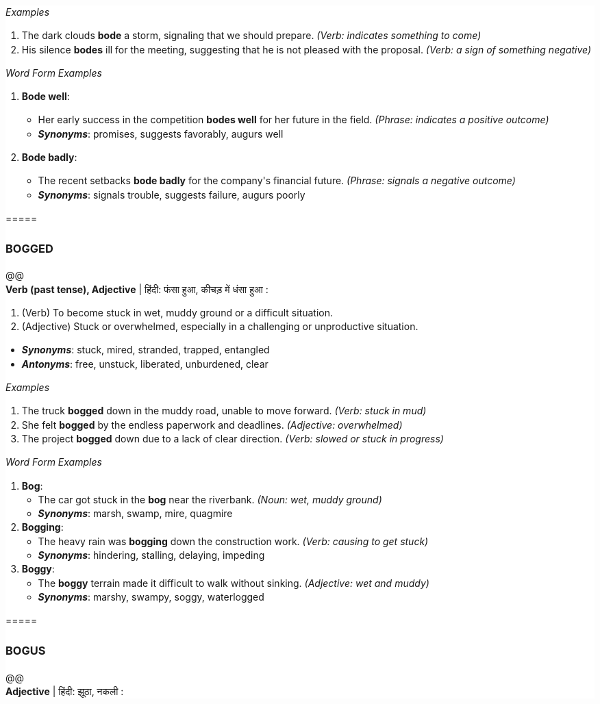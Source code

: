 _Examples_

1. The dark clouds **bode** a storm, signaling that we should prepare. _(Verb: indicates something to come)_
2. His silence **bodes** ill for the meeting, suggesting that he is not pleased with the proposal. _(Verb: a sign of something negative)_

_Word Form Examples_

1. **Bode well**:
    
    - Her early success in the competition **bodes well** for her future in the field. _(Phrase: indicates a positive outcome)_
    - ***Synonyms***: promises, suggests favorably, augurs well
2. **Bode badly**:
    
    - The recent setbacks **bode badly** for the company's financial future. _(Phrase: signals a negative outcome)_
    - ***Synonyms***: signals trouble, suggests failure, augurs poorly

=====


### BOGGED
@@  
**Verb (past tense), Adjective** | हिंदी: फंसा हुआ, कीचड़ में धंसा हुआ : 
1. (Verb) To become stuck in wet, muddy ground or a difficult situation.
2. (Adjective) Stuck or overwhelmed, especially in a challenging or unproductive situation.

- ***Synonyms***: stuck, mired, stranded, trapped, entangled
- ***Antonyms***: free, unstuck, liberated, unburdened, clear

_Examples_
1. The truck **bogged** down in the muddy road, unable to move forward. _(Verb: stuck in mud)_
2. She felt **bogged** by the endless paperwork and deadlines. _(Adjective: overwhelmed)_
3. The project **bogged** down due to a lack of clear direction. _(Verb: slowed or stuck in progress)_

_Word Form Examples_
1. **Bog**:
	- The car got stuck in the **bog** near the riverbank. _(Noun: wet, muddy ground)_
	- ***Synonyms***: marsh, swamp, mire, quagmire
2. **Bogging**:
	- The heavy rain was **bogging** down the construction work. _(Verb: causing to get stuck)_
	- ***Synonyms***: hindering, stalling, delaying, impeding
3. **Boggy**:
	- The **boggy** terrain made it difficult to walk without sinking. _(Adjective: wet and muddy)_
	- ***Synonyms***: marshy, swampy, soggy, waterlogged

=====


### BOGUS

@@  
**Adjective** | हिंदी: झूठा, नकली :
